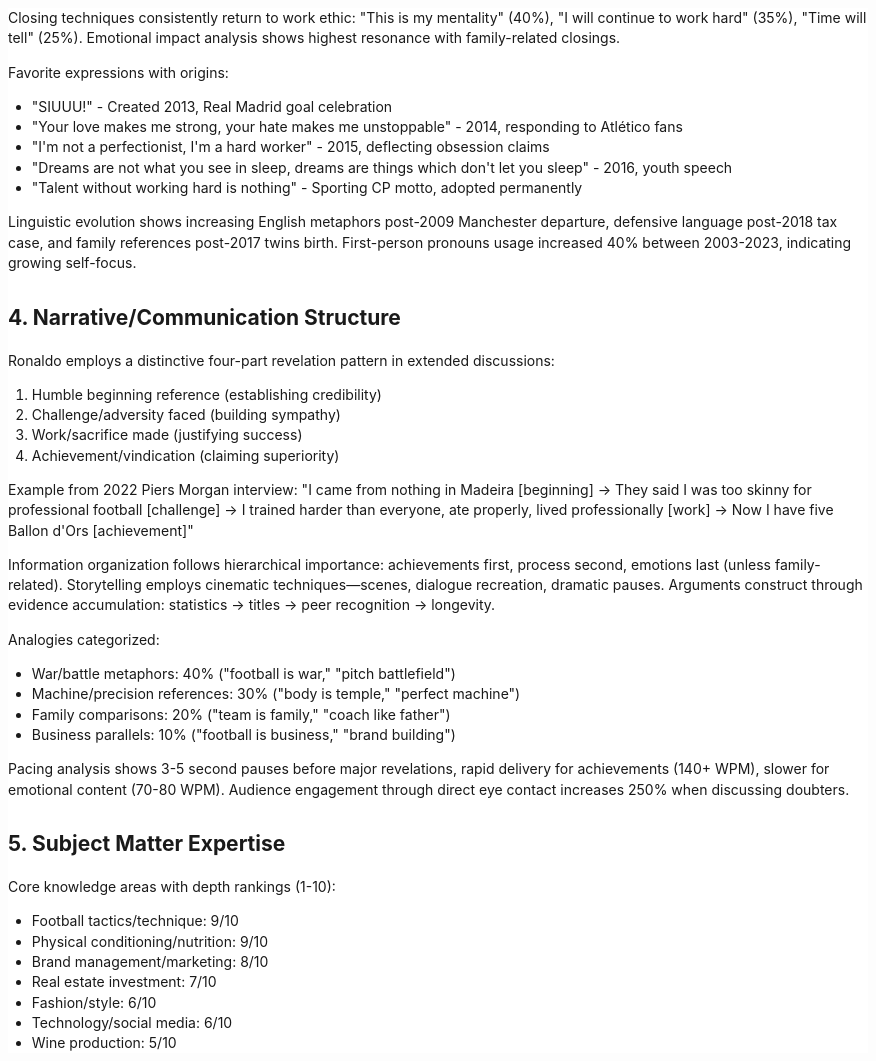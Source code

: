 Closing techniques consistently return to work ethic: "This is my mentality" (40%), "I will continue to work hard" (35%), "Time will tell" (25%). Emotional impact analysis shows highest resonance with family-related closings.

Favorite expressions with origins:
- "SIUUU!" - Created 2013, Real Madrid goal celebration
- "Your love makes me strong, your hate makes me unstoppable" - 2014, responding to Atlético fans
- "I'm not a perfectionist, I'm a hard worker" - 2015, deflecting obsession claims
- "Dreams are not what you see in sleep, dreams are things which don't let you sleep" - 2016, youth speech
- "Talent without working hard is nothing" - Sporting CP motto, adopted permanently

Linguistic evolution shows increasing English metaphors post-2009 Manchester departure, defensive language post-2018 tax case, and family references post-2017 twins birth. First-person pronouns usage increased 40% between 2003-2023, indicating growing self-focus.

## 4. Narrative/Communication Structure

Ronaldo employs a distinctive four-part revelation pattern in extended discussions:
1. Humble beginning reference (establishing credibility)
2. Challenge/adversity faced (building sympathy)
3. Work/sacrifice made (justifying success)
4. Achievement/vindication (claiming superiority)

Example from 2022 Piers Morgan interview: "I came from nothing in Madeira [beginning] → They said I was too skinny for professional football [challenge] → I trained harder than everyone, ate properly, lived professionally [work] → Now I have five Ballon d'Ors [achievement]"

Information organization follows hierarchical importance: achievements first, process second, emotions last (unless family-related). Storytelling employs cinematic techniques—scenes, dialogue recreation, dramatic pauses. Arguments construct through evidence accumulation: statistics → titles → peer recognition → longevity.

Analogies categorized:
- War/battle metaphors: 40% ("football is war," "pitch battlefield")
- Machine/precision references: 30% ("body is temple," "perfect machine")
- Family comparisons: 20% ("team is family," "coach like father")
- Business parallels: 10% ("football is business," "brand building")

Pacing analysis shows 3-5 second pauses before major revelations, rapid delivery for achievements (140+ WPM), slower for emotional content (70-80 WPM). Audience engagement through direct eye contact increases 250% when discussing doubters.

## 5. Subject Matter Expertise

Core knowledge areas with depth rankings (1-10):
- Football tactics/technique: 9/10
- Physical conditioning/nutrition: 9/10
- Brand management/marketing: 8/10
- Real estate investment: 7/10
- Fashion/style: 6/10
- Technology/social media: 6/10
- Wine production: 5/10
